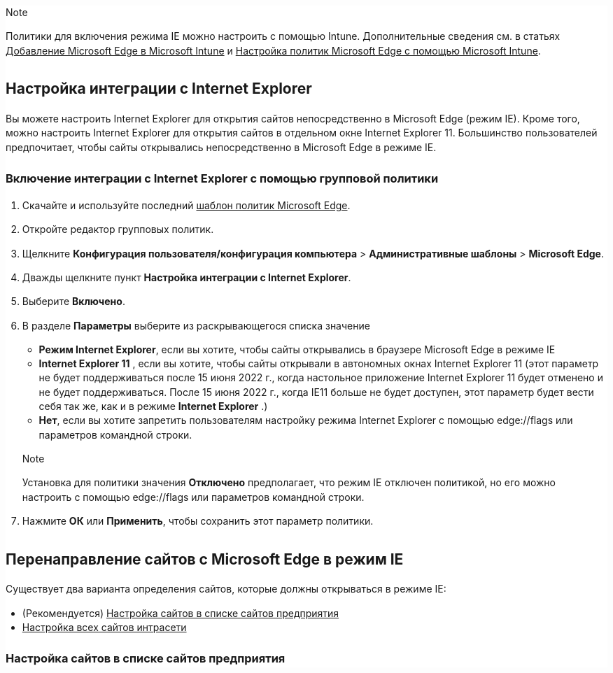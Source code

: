 > [!NOTE]
> Политики для включения режима IE можно настроить с помощью Intune. Дополнительные сведения см. в статьях [Добавление Microsoft Edge в Microsoft Intune](/intune/apps/apps-windows-edge?bc=https%3a%2f%2fdocs.microsoft.com%2fDeployEdge%2fbreadcrumb%2ftoc.json&toc=https%3a%2f%2fdocs.microsoft.com%2fDeployEdge%2ftoc.json) и [Настройка политик Microsoft Edge с помощью Microsoft Intune](./configure-edge-with-intune.md).

## <a name="configure-internet-explorer-integration"></a>Настройка интеграции с Internet Explorer

Вы можете настроить Internet Explorer для открытия сайтов непосредственно в Microsoft Edge (режим IE). Кроме того, можно настроить Internet Explorer для открытия сайтов в отдельном окне Internet Explorer 11. Большинство пользователей предпочитает, чтобы сайты открывались непосредственно в Microsoft Edge в режиме IE.

### <a name="enable-internet-explorer-integration-using-group-policy"></a>Включение интеграции с Internet Explorer с помощью групповой политики

1. Скачайте и используйте последний [шаблон политик Microsoft Edge](https://www.microsoft.com/en-us/edge/business/download).
2. Откройте редактор групповых политик.
3. Щелкните **Конфигурация пользователя/конфигурация компьютера** > **Административные шаблоны** > **Microsoft Edge**.
4. Дважды щелкните пункт **Настройка интеграции с Internet Explorer**.
5. Выберите **Включено**.
6. В разделе **Параметры** выберите из раскрывающегося списка значение
   -  **Режим Internet Explorer**, если вы хотите, чтобы сайты открывались в браузере Microsoft Edge в режиме IE
   -  **Internet Explorer 11** , если вы хотите, чтобы сайты открывали в автономных окнах Internet Explorer 11 (этот параметр не будет поддерживаться после 15 июня 2022 г., когда настольное приложение Internet Explorer 11 будет отменено и не будет поддерживаться.  После 15 июня 2022 г., когда IE11 больше не будет доступен, этот параметр будет вести себя так же, как и в режиме **Internet Explorer** .)  
   -  **Нет**, если вы хотите запретить пользователям настройку режима Internet Explorer с помощью edge://flags или параметров командной строки.

   > [!NOTE]
   > Установка для политики значения **Отключено** предполагает, что режим IE отключен политикой, но его можно настроить с помощью edge://flags или параметров командной строки.
7. Нажмите **ОК** или **Применить**, чтобы сохранить этот параметр политики.

## <a name="redirect-sites-from-microsoft-edge-to-ie-mode"></a>Перенаправление сайтов с Microsoft Edge в режим IE

Существует два варианта определения сайтов, которые должны открываться в режиме IE:

- (Рекомендуется) [Настройка сайтов в списке сайтов предприятия](#configure-sites-on-the-enterprise-site-list)
- [Настройка всех сайтов интрасети](#configure-all-intranet-sites)

### <a name="configure-sites-on-the-enterprise-site-list"></a>Настройка сайтов в списке сайтов предприятия
